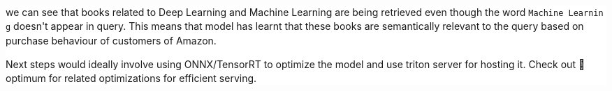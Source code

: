 we can see that books related to Deep Learning and Machine Learning are being retrieved even though the word `Machine Learning` doesn't appear in query. This means that model has learnt that these books are semantically relevant to the query based on purchase behaviour of customers of Amazon. 

Next steps would ideally involve using ONNX/TensorRT to optimize the model and use triton server for hosting it. Check out 🤗 optimum for related optimizations for efficient serving. 





